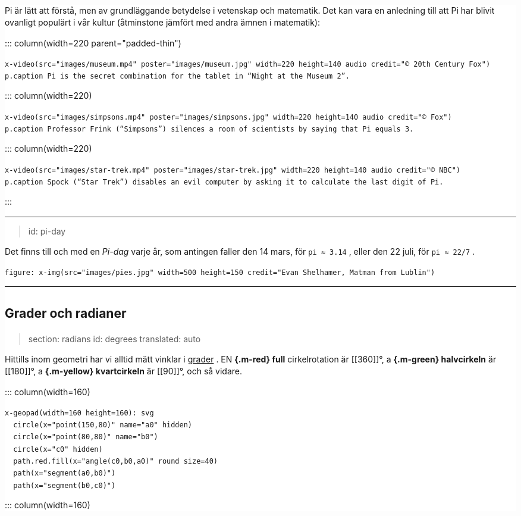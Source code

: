 Pi är lätt att förstå, men av grundläggande betydelse i vetenskap och matematik. Det kan vara en anledning till att Pi har blivit ovanligt populärt i vår kultur (åtminstone jämfört med andra ämnen i matematik): 

::: column(width=220 parent="padded-thin")

    x-video(src="images/museum.mp4" poster="images/museum.jpg" width=220 height=140 audio credit="© 20th Century Fox")
    p.caption Pi is the secret combination for the tablet in “Night at the Museum 2”.

::: column(width=220)

    x-video(src="images/simpsons.mp4" poster="images/simpsons.jpg" width=220 height=140 audio credit="© Fox")
    p.caption Professor Frink (“Simpsons”) silences a room of scientists by saying that Pi equals 3.

::: column(width=220)

    x-video(src="images/star-trek.mp4" poster="images/star-trek.jpg" width=220 height=140 audio credit="© NBC")
    p.caption Spock (“Star Trek”) disables an evil computer by asking it to calculate the last digit of Pi.

:::

---
> id: pi-day

Det finns till och med en _Pi-dag_ varje år, som antingen faller den 14 mars, för `pi ≈ 3.14` , eller den 22 juli, för `pi ≈ 22/7` . 

    figure: x-img(src="images/pies.jpg" width=500 height=150 credit="Evan Shelhamer, Matman from Lublin")

---

## Grader och radianer 

> section: radians
> id: degrees
> translated: auto

Hittills inom geometri har vi alltid mätt vinklar i [grader](gloss:degrees) . EN __{.m-red} full__ cirkelrotation är [[360]]°, a __{.m-green} halvcirkeln__ är [[180]]°, a __{.m-yellow} kvartcirkeln__ är [[90]]°, och så vidare. 

::: column(width=160)

    x-geopad(width=160 height=160): svg
      circle(x="point(150,80)" name="a0" hidden)
      circle(x="point(80,80)" name="b0")
      circle(x="c0" hidden)
      path.red.fill(x="angle(c0,b0,a0)" round size=40)
      path(x="segment(a0,b0)")
      path(x="segment(b0,c0)")

::: column(width=160)
